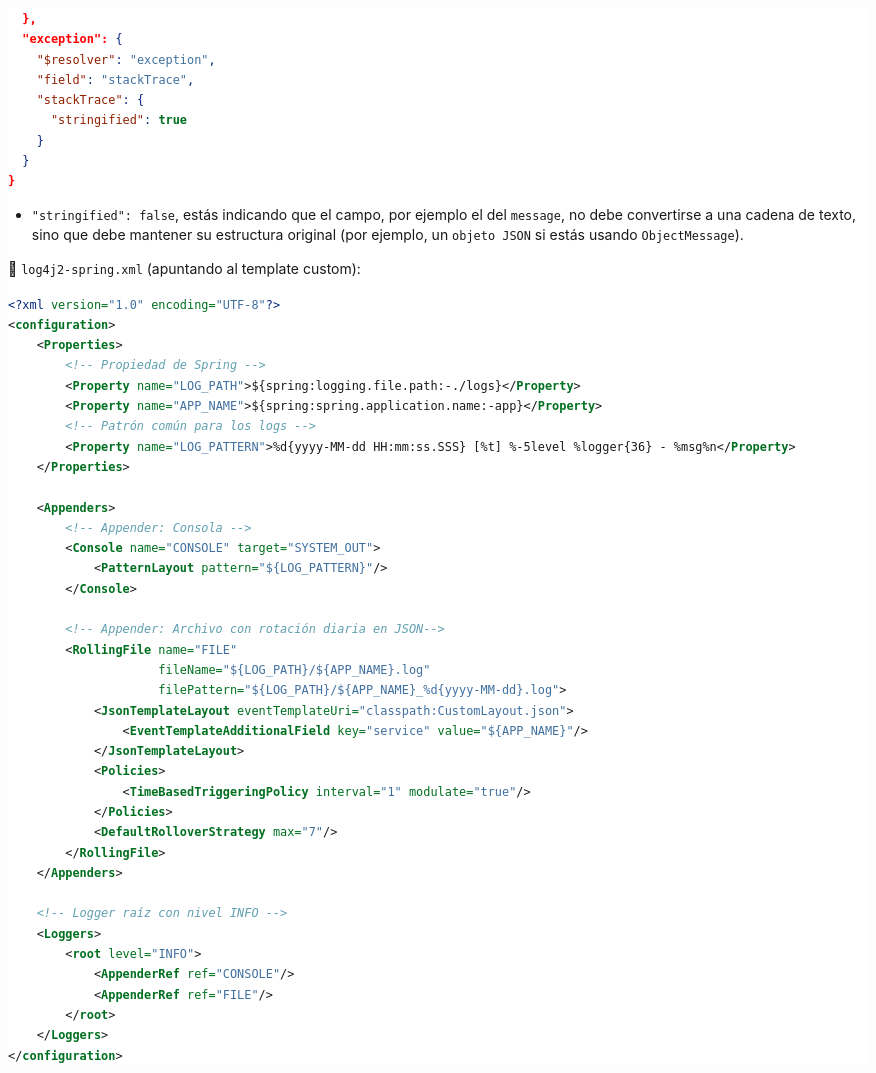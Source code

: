 ````json
  },
  "exception": {
    "$resolver": "exception",
    "field": "stackTrace",
    "stackTrace": {
      "stringified": true
    }
  }
}
````

- `"stringified": false`, estás indicando que el campo, por ejemplo el del `message`, no debe convertirse a una cadena
  de texto, sino que debe mantener su estructura original (por ejemplo, un `objeto JSON` si estás usando
  `ObjectMessage`).

📄 `log4j2-spring.xml` (apuntando al template custom):

````xml
<?xml version="1.0" encoding="UTF-8"?>
<configuration>
    <Properties>
        <!-- Propiedad de Spring -->
        <Property name="LOG_PATH">${spring:logging.file.path:-./logs}</Property>
        <Property name="APP_NAME">${spring:spring.application.name:-app}</Property>
        <!-- Patrón común para los logs -->
        <Property name="LOG_PATTERN">%d{yyyy-MM-dd HH:mm:ss.SSS} [%t] %-5level %logger{36} - %msg%n</Property>
    </Properties>

    <Appenders>
        <!-- Appender: Consola -->
        <Console name="CONSOLE" target="SYSTEM_OUT">
            <PatternLayout pattern="${LOG_PATTERN}"/>
        </Console>

        <!-- Appender: Archivo con rotación diaria en JSON-->
        <RollingFile name="FILE"
                     fileName="${LOG_PATH}/${APP_NAME}.log"
                     filePattern="${LOG_PATH}/${APP_NAME}_%d{yyyy-MM-dd}.log">
            <JsonTemplateLayout eventTemplateUri="classpath:CustomLayout.json">
                <EventTemplateAdditionalField key="service" value="${APP_NAME}"/>
            </JsonTemplateLayout>
            <Policies>
                <TimeBasedTriggeringPolicy interval="1" modulate="true"/>
            </Policies>
            <DefaultRolloverStrategy max="7"/>
        </RollingFile>
    </Appenders>

    <!-- Logger raíz con nivel INFO -->
    <Loggers>
        <root level="INFO">
            <AppenderRef ref="CONSOLE"/>
            <AppenderRef ref="FILE"/>
        </root>
    </Loggers>
</configuration>
````
